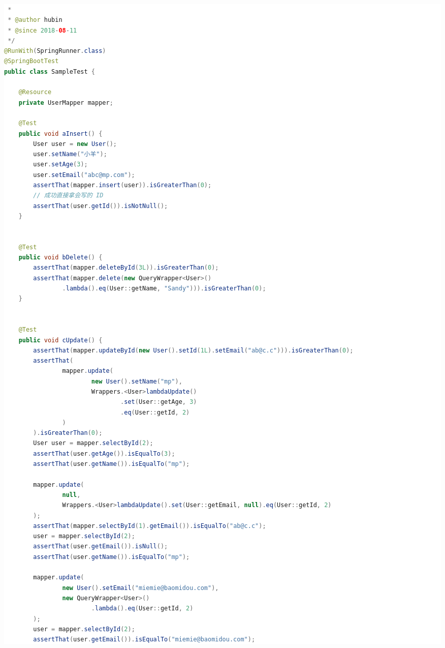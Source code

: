 ```java
 *
 * @author hubin
 * @since 2018-08-11
 */
@RunWith(SpringRunner.class)
@SpringBootTest
public class SampleTest {

    @Resource
    private UserMapper mapper;

    @Test
    public void aInsert() {
        User user = new User();
        user.setName("小羊");
        user.setAge(3);
        user.setEmail("abc@mp.com");
        assertThat(mapper.insert(user)).isGreaterThan(0);
        // 成功直接拿会写的 ID
        assertThat(user.getId()).isNotNull();
    }


    @Test
    public void bDelete() {
        assertThat(mapper.deleteById(3L)).isGreaterThan(0);
        assertThat(mapper.delete(new QueryWrapper<User>()
                .lambda().eq(User::getName, "Sandy"))).isGreaterThan(0);
    }


    @Test
    public void cUpdate() {
        assertThat(mapper.updateById(new User().setId(1L).setEmail("ab@c.c"))).isGreaterThan(0);
        assertThat(
                mapper.update(
                        new User().setName("mp"),
                        Wrappers.<User>lambdaUpdate()
                                .set(User::getAge, 3)
                                .eq(User::getId, 2)
                )
        ).isGreaterThan(0);
        User user = mapper.selectById(2);
        assertThat(user.getAge()).isEqualTo(3);
        assertThat(user.getName()).isEqualTo("mp");

        mapper.update(
                null,
                Wrappers.<User>lambdaUpdate().set(User::getEmail, null).eq(User::getId, 2)
        );
        assertThat(mapper.selectById(1).getEmail()).isEqualTo("ab@c.c");
        user = mapper.selectById(2);
        assertThat(user.getEmail()).isNull();
        assertThat(user.getName()).isEqualTo("mp");

        mapper.update(
                new User().setEmail("miemie@baomidou.com"),
                new QueryWrapper<User>()
                        .lambda().eq(User::getId, 2)
        );
        user = mapper.selectById(2);
        assertThat(user.getEmail()).isEqualTo("miemie@baomidou.com");

```